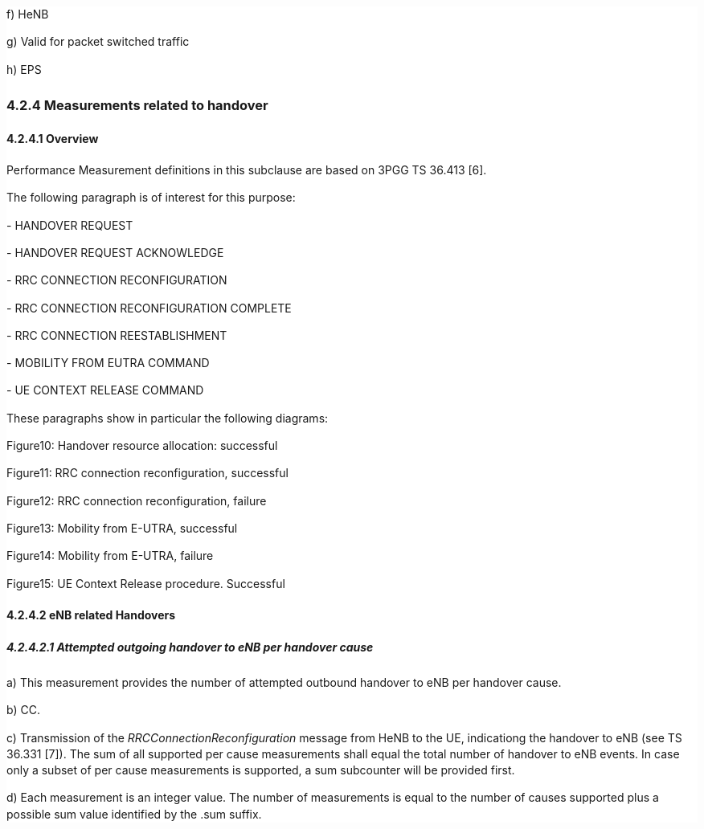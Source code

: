 f)  HeNB

g)  Valid for packet switched traffic

h)  EPS

### 4.2.4 Measurements related to handover

#### 4.2.4.1 Overview

Performance Measurement definitions in this subclause are based on 3PGG
TS 36.413 \[6\].

The following paragraph is of interest for this purpose:

\- HANDOVER REQUEST

\- HANDOVER REQUEST ACKNOWLEDGE

\- RRC CONNECTION RECONFIGURATION

\- RRC CONNECTION RECONFIGURATION COMPLETE

\- RRC CONNECTION REESTABLISHMENT

\- MOBILITY FROM EUTRA COMMAND

\- UE CONTEXT RELEASE COMMAND

These paragraphs show in particular the following diagrams:

Figure10: Handover resource allocation: successful

Figure11: RRC connection reconfiguration, successful

Figure12: RRC connection reconfiguration, failure

Figure13: Mobility from E-UTRA, successful

Figure14: Mobility from E-UTRA, failure

Figure15: UE Context Release procedure. Successful

#### 4.2.4.2 eNB related Handovers 

##### 4.2.4.2.1 Attempted outgoing handover to eNB per handover cause

a)  This measurement provides the number of attempted outbound handover
    to eNB per handover cause.

b)  CC\.

c)  Transmission of the *RRCConnectionReconfiguration* message from HeNB
    to the UE, indicationg the handover to eNB (see TS 36.331 \[7\]).
    The sum of all supported per cause measurements shall equal the
    total number of handover to eNB events. In case only a subset of per
    cause measurements is supported, a sum subcounter will be provided
    first.

d)  Each measurement is an integer value. The number of measurements is
    equal to the number of causes supported plus a possible sum value
    identified by the .sum suffix.

